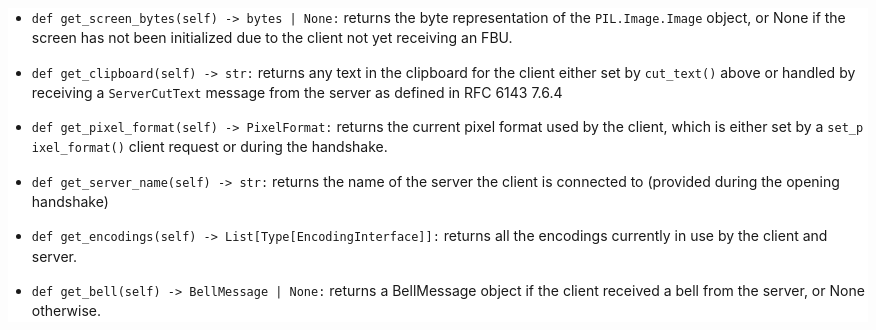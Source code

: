 - `def get_screen_bytes(self) -> bytes | None:`
  returns the byte representation of the `PIL.Image.Image` object, or None if the screen has not been initialized due to the client not yet receiving an FBU.

- `def get_clipboard(self) -> str:`
  returns any text in the clipboard for the client either set by `cut_text()` above or handled by receiving a `ServerCutText` message from the server as defined in RFC 6143 7.6.4

- `def get_pixel_format(self) -> PixelFormat:`
  returns the current pixel format used by the client, which is either set by a `set_pixel_format()` client request or during the handshake.

- `def get_server_name(self) -> str:`
  returns the name of the server the client is connected to (provided during the opening handshake)

- `def get_encodings(self) -> List[Type[EncodingInterface]]:`
  returns all the encodings currently in use by the client and server.

- `def get_bell(self) -> BellMessage | None:`
  returns a BellMessage object if the client received a bell from the server, or None otherwise.
